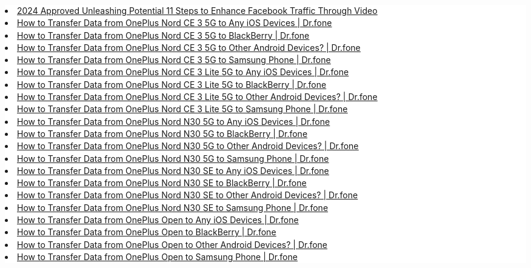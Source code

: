 <li><a href="https://facebook-video-recording.techidaily.com/2024-approved-unleashing-potential-11-steps-to-enhance-facebook-traffic-through-video/"><u>2024 Approved  Unleashing Potential  11 Steps to Enhance Facebook Traffic Through Video</u></a></li>
<li><a href="https://android-transfer.techidaily.com/how-to-transfer-data-from-oneplus-nord-ce-3-5g-to-any-ios-devices-drfone-by-drfone-transfer-from-android-transfer-from-android/"><u>How to Transfer Data from OnePlus Nord CE 3 5G to Any iOS Devices | Dr.fone</u></a></li>
<li><a href="https://android-transfer.techidaily.com/how-to-transfer-data-from-oneplus-nord-ce-3-5g-to-blackberry-drfone-by-drfone-transfer-from-android-transfer-from-android/"><u>How to Transfer Data from OnePlus Nord CE 3 5G to BlackBerry | Dr.fone</u></a></li>
<li><a href="https://android-transfer.techidaily.com/how-to-transfer-data-from-oneplus-nord-ce-3-5g-to-other-android-devices-drfone-by-drfone-transfer-from-android-transfer-from-android/"><u>How to Transfer Data from OnePlus Nord CE 3 5G to Other Android Devices? | Dr.fone</u></a></li>
<li><a href="https://android-transfer.techidaily.com/how-to-transfer-data-from-oneplus-nord-ce-3-5g-to-samsung-phone-drfone-by-drfone-transfer-from-android-transfer-from-android/"><u>How to Transfer Data from OnePlus Nord CE 3 5G to Samsung Phone | Dr.fone</u></a></li>
<li><a href="https://android-transfer.techidaily.com/how-to-transfer-data-from-oneplus-nord-ce-3-lite-5g-to-any-ios-devices-drfone-by-drfone-transfer-from-android-transfer-from-android/"><u>How to Transfer Data from OnePlus Nord CE 3 Lite 5G to Any iOS Devices | Dr.fone</u></a></li>
<li><a href="https://android-transfer.techidaily.com/how-to-transfer-data-from-oneplus-nord-ce-3-lite-5g-to-blackberry-drfone-by-drfone-transfer-from-android-transfer-from-android/"><u>How to Transfer Data from OnePlus Nord CE 3 Lite 5G to BlackBerry | Dr.fone</u></a></li>
<li><a href="https://android-transfer.techidaily.com/how-to-transfer-data-from-oneplus-nord-ce-3-lite-5g-to-other-android-devices-drfone-by-drfone-transfer-from-android-transfer-from-android/"><u>How to Transfer Data from OnePlus Nord CE 3 Lite 5G to Other Android Devices? | Dr.fone</u></a></li>
<li><a href="https://android-transfer.techidaily.com/how-to-transfer-data-from-oneplus-nord-ce-3-lite-5g-to-samsung-phone-drfone-by-drfone-transfer-from-android-transfer-from-android/"><u>How to Transfer Data from OnePlus Nord CE 3 Lite 5G to Samsung Phone | Dr.fone</u></a></li>
<li><a href="https://android-transfer.techidaily.com/how-to-transfer-data-from-oneplus-nord-n30-5g-to-any-ios-devices-drfone-by-drfone-transfer-from-android-transfer-from-android/"><u>How to Transfer Data from OnePlus Nord N30 5G to Any iOS Devices | Dr.fone</u></a></li>
<li><a href="https://android-transfer.techidaily.com/how-to-transfer-data-from-oneplus-nord-n30-5g-to-blackberry-drfone-by-drfone-transfer-from-android-transfer-from-android/"><u>How to Transfer Data from OnePlus Nord N30 5G to BlackBerry | Dr.fone</u></a></li>
<li><a href="https://android-transfer.techidaily.com/how-to-transfer-data-from-oneplus-nord-n30-5g-to-other-android-devices-drfone-by-drfone-transfer-from-android-transfer-from-android/"><u>How to Transfer Data from OnePlus Nord N30 5G to Other Android Devices? | Dr.fone</u></a></li>
<li><a href="https://android-transfer.techidaily.com/how-to-transfer-data-from-oneplus-nord-n30-5g-to-samsung-phone-drfone-by-drfone-transfer-from-android-transfer-from-android/"><u>How to Transfer Data from OnePlus Nord N30 5G to Samsung Phone | Dr.fone</u></a></li>
<li><a href="https://android-transfer.techidaily.com/how-to-transfer-data-from-oneplus-nord-n30-se-to-any-ios-devices-drfone-by-drfone-transfer-from-android-transfer-from-android/"><u>How to Transfer Data from OnePlus Nord N30 SE to Any iOS Devices | Dr.fone</u></a></li>
<li><a href="https://android-transfer.techidaily.com/how-to-transfer-data-from-oneplus-nord-n30-se-to-blackberry-drfone-by-drfone-transfer-from-android-transfer-from-android/"><u>How to Transfer Data from OnePlus Nord N30 SE to BlackBerry | Dr.fone</u></a></li>
<li><a href="https://android-transfer.techidaily.com/how-to-transfer-data-from-oneplus-nord-n30-se-to-other-android-devices-drfone-by-drfone-transfer-from-android-transfer-from-android/"><u>How to Transfer Data from OnePlus Nord N30 SE to Other Android Devices? | Dr.fone</u></a></li>
<li><a href="https://android-transfer.techidaily.com/how-to-transfer-data-from-oneplus-nord-n30-se-to-samsung-phone-drfone-by-drfone-transfer-from-android-transfer-from-android/"><u>How to Transfer Data from OnePlus Nord N30 SE to Samsung Phone | Dr.fone</u></a></li>
<li><a href="https://android-transfer.techidaily.com/how-to-transfer-data-from-oneplus-open-to-any-ios-devices-drfone-by-drfone-transfer-from-android-transfer-from-android/"><u>How to Transfer Data from OnePlus Open to Any iOS Devices | Dr.fone</u></a></li>
<li><a href="https://android-transfer.techidaily.com/how-to-transfer-data-from-oneplus-open-to-blackberry-drfone-by-drfone-transfer-from-android-transfer-from-android/"><u>How to Transfer Data from OnePlus Open to BlackBerry | Dr.fone</u></a></li>
<li><a href="https://android-transfer.techidaily.com/how-to-transfer-data-from-oneplus-open-to-other-android-devices-drfone-by-drfone-transfer-from-android-transfer-from-android/"><u>How to Transfer Data from OnePlus Open to Other Android Devices? | Dr.fone</u></a></li>
<li><a href="https://android-transfer.techidaily.com/how-to-transfer-data-from-oneplus-open-to-samsung-phone-drfone-by-drfone-transfer-from-android-transfer-from-android/"><u>How to Transfer Data from OnePlus Open to Samsung Phone | Dr.fone</u></a></li>